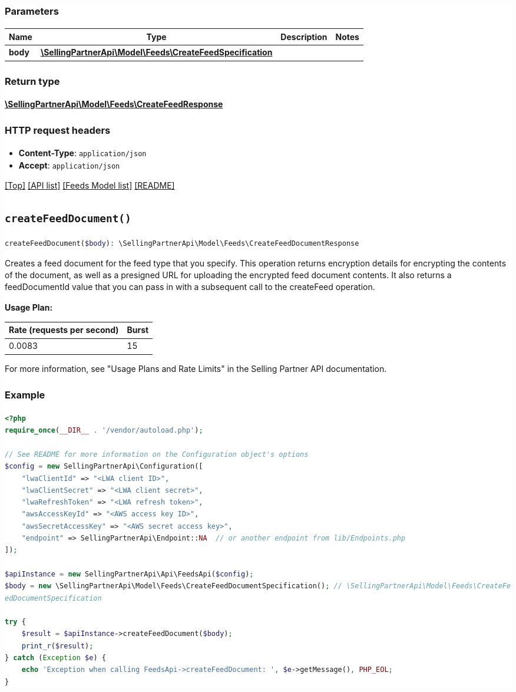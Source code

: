 ### Parameters

Name | Type | Description  | Notes
------------- | ------------- | ------------- | -------------
 **body** | [**\SellingPartnerApi\Model\Feeds\CreateFeedSpecification**](../Model/Feeds/CreateFeedSpecification.md)|  |

### Return type

[**\SellingPartnerApi\Model\Feeds\CreateFeedResponse**](../Model/Feeds/CreateFeedResponse.md)

### HTTP request headers

- **Content-Type**: `application/json`
- **Accept**: `application/json`

[[Top]](#) [[API list]](../)
[[Feeds Model list]](../Model/Feeds)
[[README]](../../README.md)

## `createFeedDocument()`

```php
createFeedDocument($body): \SellingPartnerApi\Model\Feeds\CreateFeedDocumentResponse
```



Creates a feed document for the feed type that you specify. This operation returns encryption details for encrypting the contents of the document, as well as a presigned URL for uploading the encrypted feed document contents. It also returns a feedDocumentId value that you can pass in with a subsequent call to the createFeed operation.

**Usage Plan:**

| Rate (requests per second) | Burst |
| ---- | ---- |
| 0.0083 | 15 |

For more information, see \"Usage Plans and Rate Limits\" in the Selling Partner API documentation.

### Example

```php
<?php
require_once(__DIR__ . '/vendor/autoload.php');

// See README for more information on the Configuration object's options
$config = new SellingPartnerApi\Configuration([
    "lwaClientId" => "<LWA client ID>",
    "lwaClientSecret" => "<LWA client secret>",
    "lwaRefreshToken" => "<LWA refresh token>",
    "awsAccessKeyId" => "<AWS access key ID>",
    "awsSecretAccessKey" => "<AWS secret access key>",
    "endpoint" => SellingPartnerApi\Endpoint::NA  // or another endpoint from lib/Endpoints.php
]);

$apiInstance = new SellingPartnerApi\Api\FeedsApi($config);
$body = new \SellingPartnerApi\Model\Feeds\CreateFeedDocumentSpecification(); // \SellingPartnerApi\Model\Feeds\CreateFeedDocumentSpecification

try {
    $result = $apiInstance->createFeedDocument($body);
    print_r($result);
} catch (Exception $e) {
    echo 'Exception when calling FeedsApi->createFeedDocument: ', $e->getMessage(), PHP_EOL;
}
```
